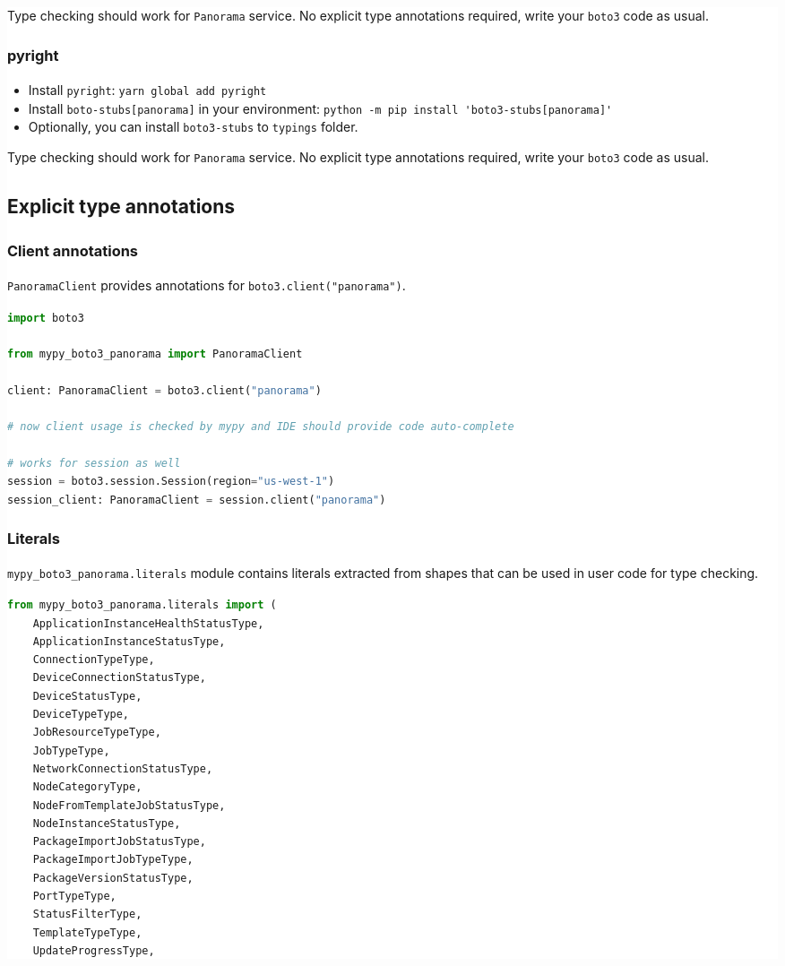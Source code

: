 Type checking should work for `Panorama` service. No explicit type annotations
required, write your `boto3` code as usual.

<a id="pyright"></a>

### pyright

- Install `pyright`: `yarn global add pyright`
- Install `boto-stubs[panorama]` in your environment:
  `python -m pip install 'boto3-stubs[panorama]'`
- Optionally, you can install `boto3-stubs` to `typings` folder.

Type checking should work for `Panorama` service. No explicit type annotations
required, write your `boto3` code as usual.

<a id="explicit-type-annotations"></a>

## Explicit type annotations

<a id="client-annotations"></a>

### Client annotations

`PanoramaClient` provides annotations for `boto3.client("panorama")`.

```python
import boto3

from mypy_boto3_panorama import PanoramaClient

client: PanoramaClient = boto3.client("panorama")

# now client usage is checked by mypy and IDE should provide code auto-complete

# works for session as well
session = boto3.session.Session(region="us-west-1")
session_client: PanoramaClient = session.client("panorama")
```

<a id="literals"></a>

### Literals

`mypy_boto3_panorama.literals` module contains literals extracted from shapes
that can be used in user code for type checking.

```python
from mypy_boto3_panorama.literals import (
    ApplicationInstanceHealthStatusType,
    ApplicationInstanceStatusType,
    ConnectionTypeType,
    DeviceConnectionStatusType,
    DeviceStatusType,
    DeviceTypeType,
    JobResourceTypeType,
    JobTypeType,
    NetworkConnectionStatusType,
    NodeCategoryType,
    NodeFromTemplateJobStatusType,
    NodeInstanceStatusType,
    PackageImportJobStatusType,
    PackageImportJobTypeType,
    PackageVersionStatusType,
    PortTypeType,
    StatusFilterType,
    TemplateTypeType,
    UpdateProgressType,
```